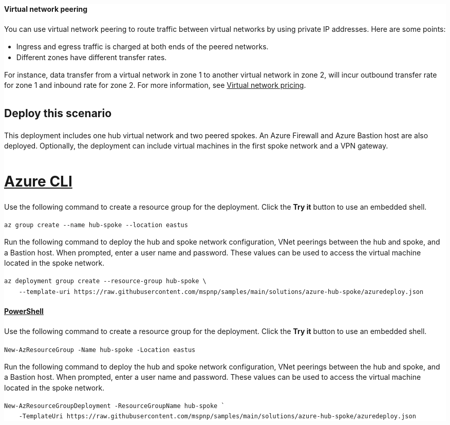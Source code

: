 #### Virtual network peering

You can use virtual network peering to route traffic between virtual networks by using private IP addresses. Here are some points:

- Ingress and egress traffic is charged at both ends of the peered networks.
- Different zones have different transfer rates.

For instance, data transfer from a virtual network in zone 1 to another virtual network in zone 2, will incur outbound transfer rate for zone 1 and inbound rate for zone 2. For more information, see [Virtual network pricing](https://azure.microsoft.com/pricing/details/virtual-network).

## Deploy this scenario

This deployment includes one hub virtual network and two peered spokes. An Azure Firewall and Azure Bastion host are also deployed. Optionally, the deployment can include virtual machines in the first spoke network and a VPN gateway.

# [Azure CLI](#tab/cli)

Use the following command to create a resource group for the deployment. Click the **Try it** button to use an embedded shell.

```azurecli-interactive
az group create --name hub-spoke --location eastus
```

Run the following command to deploy the hub and spoke network configuration, VNet peerings between the hub and spoke, and a Bastion host. When prompted, enter a user name and password. These values can be used to access the virtual machine located in the spoke network.

```azurecli-interactive
az deployment group create --resource-group hub-spoke \
    --template-uri https://raw.githubusercontent.com/mspnp/samples/main/solutions/azure-hub-spoke/azuredeploy.json
```

#### [PowerShell](#tab/powershell)

Use the following command to create a resource group for the deployment. Click the **Try it** button to use an embedded shell.

```azurepowershell-interactive
New-AzResourceGroup -Name hub-spoke -Location eastus
```

Run the following command to deploy the hub and spoke network configuration, VNet peerings between the hub and spoke, and a Bastion host. When prompted, enter a user name and password. These values can be used to access the virtual machine located in the spoke network.

```azurepowershell-interactive
New-AzResourceGroupDeployment -ResourceGroupName hub-spoke `
    -TemplateUri https://raw.githubusercontent.com/mspnp/samples/main/solutions/azure-hub-spoke/azuredeploy.json
```
